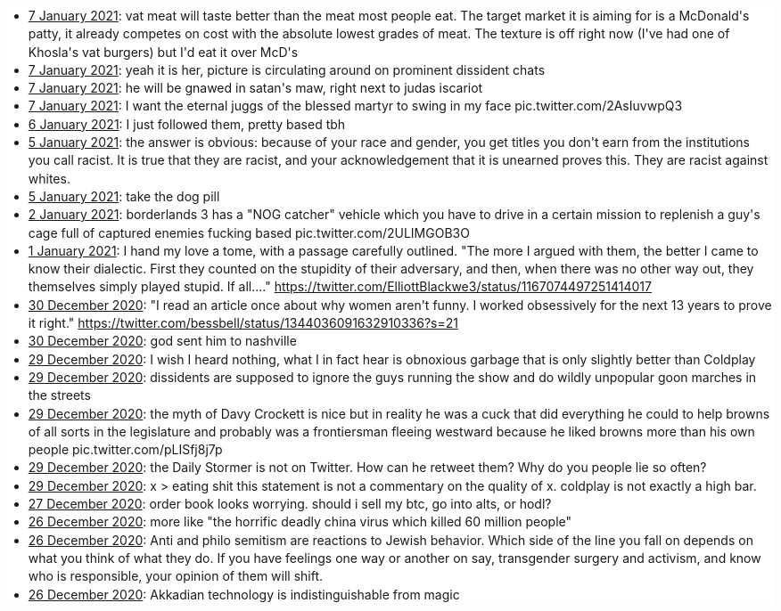 * [ 7 January 2021](https://web.archive.org/web/20210107211736/https://twitter.com/vapingheals/status/1347290694952636417): vat meat will taste better than the meat most people eat. The target market it is aiming for is a McDonald's patty, it already competes on cost with the absolute lowest grades of meat. The texture is off right now (I've had one of Khosla's vat burgers) but I'd eat it over McD's
* [ 7 January 2021](https://web.archive.org/web/20210107045825/https://twitter.com/vapingheals/status/1347044761174212608): yeah it is her, picture is circulating around on prominent dissident chats
* [ 7 January 2021](https://web.archive.org/web/20210107043541/https://twitter.com/vapingheals/status/1347039130824437761): he will be gnawed in satan's maw, right next to judas iscariot
* [ 7 January 2021](https://web.archive.org/web/20210107043321/https://twitter.com/vapingheals/status/1347037673958105089): I want the eternal juggs of the blessed martyr to swing in my face pic.twitter.com/2AsIuvwpQ3
* [ 6 January 2021](https://web.archive.org/web/20210106002658/https://twitter.com/vapingheals/status/1346614141994328066): I just followed them, pretty based tbh
* [ 5 January 2021](https://web.archive.org/web/20210105222739/https://twitter.com/vapingheals/status/1346584084391276549): the answer is obvious: because of your race and gender, you get titles you don't earn from the institutions you call racist. It is true that they are racist, and your acknowledgement that it is unearned proves this. They are racist against whites.
* [ 5 January 2021](https://web.archive.org/web/20210105010459/https://twitter.com/vapingheals/status/1346261319725551616): take the dog pill
* [ 2 January 2021](https://web.archive.org/web/20210102232045/https://twitter.com/vapingheals/status/1345510312615751681): borderlands 3 has a "NOG catcher" vehicle which you have to drive in a certain mission to replenish a guy's cage full of captured enemies  fucking based pic.twitter.com/2ULIMGOB3O
* [ 1 January 2021](https://web.archive.org/web/20210101022138/https://twitter.com/vapingheals/status/1344819661230243840): I hand my love a tome, with a passage carefully outlined.  "The more I argued with them, the better I came to know their dialectic. First they counted on the stupidity of their adversary, and then, when there was no other way out, they themselves simply played stupid. If all...." https://twitter.com/ElliottBlackwe3/status/1167074497251414017
* [30 December 2020](https://web.archive.org/web/20201231171155/https://twitter.com/vapingheals/status/1344398438742548481): "I read an article once about why women aren't funny. I worked obsessively for the next 13 years to prove it right." https://twitter.com/bessbell/status/1344036091632910336?s=21
* [30 December 2020](https://web.archive.org/web/20210101004136/https://twitter.com/vapingheals/status/1344077812924346368): god sent him to nashville
* [29 December 2020](https://web.archive.org/web/20201230163452/https://twitter.com/vapingheals/status/1344031751161700352): I wish I heard nothing, what I in fact hear is obnoxious garbage that is only slightly better than Coldplay
* [29 December 2020](https://web.archive.org/web/20201230191236/https://twitter.com/vapingheals/status/1343989562511663105): dissidents are supposed to ignore the guys running the show and do wildly unpopular goon marches in the streets
* [29 December 2020](https://web.archive.org/web/20201231022913/https://twitter.com/vapingheals/status/1343971894719107073): the myth of Davy Crockett is nice but in reality he was a cuck that did everything he could to help browns of all sorts in the legislature and probably was a frontiersman fleeing westward because he liked browns more than his own people pic.twitter.com/pLISfj8j7p
* [29 December 2020](https://web.archive.org/web/20201229161955/https://twitter.com/vapingheals/status/1343949230810025985): the Daily Stormer is not on Twitter. How can he retweet them? Why do you people lie so often?
* [29 December 2020](https://web.archive.org/web/20201231215401/https://twitter.com/vapingheals/status/1343877612150661120): x > eating shit  this statement is not a commentary on the quality of x. coldplay is not exactly a high bar.
* [27 December 2020](https://web.archive.org/web/20201227182556/https://twitter.com/vapingheals/status/1343261739962556421): order book looks worrying. should i sell my btc, go into alts, or hodl?
* [26 December 2020](https://web.archive.org/web/20201226232445/https://twitter.com/vapingheals/status/1342974620652208128): more like "the horrific deadly china virus which killed 60 million people"
* [26 December 2020](https://web.archive.org/web/20201226093416/https://twitter.com/vapingheals/status/1342765610212667393): Anti and philo semitism are reactions to Jewish behavior. Which side of the line you fall on depends on what you think of what they do. If you have feelings one way or another on say, transgender surgery and activism, and know who is responsible, your opinion of them will shift.
* [26 December 2020](https://web.archive.org/web/20201226090226/https://twitter.com/vapingheals/status/1342757596537753602): Akkadian technology is indistinguishable from magic